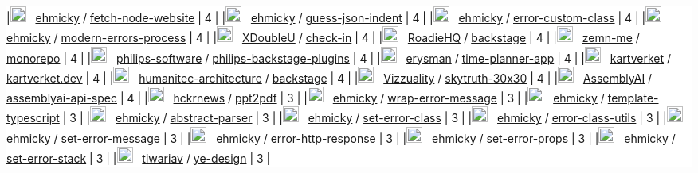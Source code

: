 |<img class="avatar mr-2" src="https://avatars.githubusercontent.com/u/8136211?s=40&v=4" width="20" height="20" alt="">  &nbsp; [ehmicky](https://github.com/ehmicky) / [fetch-node-website](https://github.com/ehmicky/fetch-node-website) | 4 |
|<img class="avatar mr-2" src="https://avatars.githubusercontent.com/u/8136211?s=40&v=4" width="20" height="20" alt="">  &nbsp; [ehmicky](https://github.com/ehmicky) / [guess-json-indent](https://github.com/ehmicky/guess-json-indent) | 4 |
|<img class="avatar mr-2" src="https://avatars.githubusercontent.com/u/8136211?s=40&v=4" width="20" height="20" alt="">  &nbsp; [ehmicky](https://github.com/ehmicky) / [error-custom-class](https://github.com/ehmicky/error-custom-class) | 4 |
|<img class="avatar mr-2" src="https://avatars.githubusercontent.com/u/8136211?s=40&v=4" width="20" height="20" alt="">  &nbsp; [ehmicky](https://github.com/ehmicky) / [modern-errors-process](https://github.com/ehmicky/modern-errors-process) | 4 |
|<img class="avatar mr-2" src="https://avatars.githubusercontent.com/u/54279069?s=40&v=4" width="20" height="20" alt="">  &nbsp; [XDoubleU](https://github.com/XDoubleU) / [check-in](https://github.com/XDoubleU/check-in) | 4 |
|<img class="avatar mr-2" src="https://avatars.githubusercontent.com/u/61759275?s=40&v=4" width="20" height="20" alt="">  &nbsp; [RoadieHQ](https://github.com/RoadieHQ) / [backstage](https://github.com/RoadieHQ/backstage) | 4 |
|<img class="avatar mr-2" src="https://avatars.githubusercontent.com/u/145876100?s=40&v=4" width="20" height="20" alt="">  &nbsp; [zemn-me](https://github.com/zemn-me) / [monorepo](https://github.com/zemn-me/monorepo) | 4 |
|<img class="avatar mr-2" src="https://avatars.githubusercontent.com/u/39734771?s=40&v=4" width="20" height="20" alt="">  &nbsp; [philips-software](https://github.com/philips-software) / [philips-backstage-plugins](https://github.com/philips-software/philips-backstage-plugins) | 4 |
|<img class="avatar mr-2" src="https://avatars.githubusercontent.com/u/15737778?s=40&v=4" width="20" height="20" alt="">  &nbsp; [erysman](https://github.com/erysman) / [time-planner-app](https://github.com/erysman/time-planner-app) | 4 |
|<img class="avatar mr-2" src="https://avatars.githubusercontent.com/u/2970101?s=40&v=4" width="20" height="20" alt="">  &nbsp; [kartverket](https://github.com/kartverket) / [kartverket.dev](https://github.com/kartverket/kartverket.dev) | 4 |
|<img class="avatar mr-2" src="https://avatars.githubusercontent.com/u/145926797?s=40&v=4" width="20" height="20" alt="">  &nbsp; [humanitec-architecture](https://github.com/humanitec-architecture) / [backstage](https://github.com/humanitec-architecture/backstage) | 4 |
|<img class="avatar mr-2" src="https://avatars.githubusercontent.com/u/305994?s=40&v=4" width="20" height="20" alt="">  &nbsp; [Vizzuality](https://github.com/Vizzuality) / [skytruth-30x30](https://github.com/Vizzuality/skytruth-30x30) | 4 |
|<img class="avatar mr-2" src="https://avatars.githubusercontent.com/u/24515738?s=40&v=4" width="20" height="20" alt="">  &nbsp; [AssemblyAI](https://github.com/AssemblyAI) / [assemblyai-api-spec](https://github.com/AssemblyAI/assemblyai-api-spec) | 4 |
|<img class="avatar mr-2" src="https://avatars.githubusercontent.com/u/9052200?s=40&v=4" width="20" height="20" alt="">  &nbsp; [hckrnews](https://github.com/hckrnews) / [ppt2pdf](https://github.com/hckrnews/ppt2pdf) | 3 |
|<img class="avatar mr-2" src="https://avatars.githubusercontent.com/u/8136211?s=40&v=4" width="20" height="20" alt="">  &nbsp; [ehmicky](https://github.com/ehmicky) / [wrap-error-message](https://github.com/ehmicky/wrap-error-message) | 3 |
|<img class="avatar mr-2" src="https://avatars.githubusercontent.com/u/8136211?s=40&v=4" width="20" height="20" alt="">  &nbsp; [ehmicky](https://github.com/ehmicky) / [template-typescript](https://github.com/ehmicky/template-typescript) | 3 |
|<img class="avatar mr-2" src="https://avatars.githubusercontent.com/u/8136211?s=40&v=4" width="20" height="20" alt="">  &nbsp; [ehmicky](https://github.com/ehmicky) / [abstract-parser](https://github.com/ehmicky/abstract-parser) | 3 |
|<img class="avatar mr-2" src="https://avatars.githubusercontent.com/u/8136211?s=40&v=4" width="20" height="20" alt="">  &nbsp; [ehmicky](https://github.com/ehmicky) / [set-error-class](https://github.com/ehmicky/set-error-class) | 3 |
|<img class="avatar mr-2" src="https://avatars.githubusercontent.com/u/8136211?s=40&v=4" width="20" height="20" alt="">  &nbsp; [ehmicky](https://github.com/ehmicky) / [error-class-utils](https://github.com/ehmicky/error-class-utils) | 3 |
|<img class="avatar mr-2" src="https://avatars.githubusercontent.com/u/8136211?s=40&v=4" width="20" height="20" alt="">  &nbsp; [ehmicky](https://github.com/ehmicky) / [set-error-message](https://github.com/ehmicky/set-error-message) | 3 |
|<img class="avatar mr-2" src="https://avatars.githubusercontent.com/u/8136211?s=40&v=4" width="20" height="20" alt="">  &nbsp; [ehmicky](https://github.com/ehmicky) / [error-http-response](https://github.com/ehmicky/error-http-response) | 3 |
|<img class="avatar mr-2" src="https://avatars.githubusercontent.com/u/8136211?s=40&v=4" width="20" height="20" alt="">  &nbsp; [ehmicky](https://github.com/ehmicky) / [set-error-props](https://github.com/ehmicky/set-error-props) | 3 |
|<img class="avatar mr-2" src="https://avatars.githubusercontent.com/u/8136211?s=40&v=4" width="20" height="20" alt="">  &nbsp; [ehmicky](https://github.com/ehmicky) / [set-error-stack](https://github.com/ehmicky/set-error-stack) | 3 |
|<img class="avatar mr-2" src="https://avatars.githubusercontent.com/u/11398849?s=40&v=4" width="20" height="20" alt="">  &nbsp; [tiwariav](https://github.com/tiwariav) / [ye-design](https://github.com/tiwariav/ye-design) | 3 |